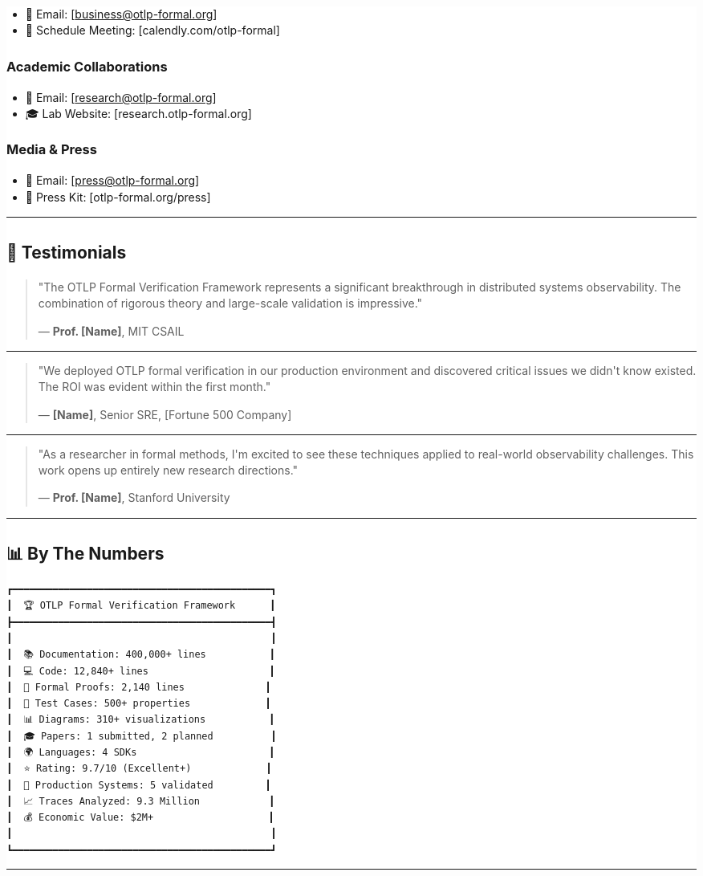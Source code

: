 - 📧 Email: [business@otlp-formal.org]
- 📅 Schedule Meeting: [calendly.com/otlp-formal]

### Academic Collaborations

- 📧 Email: [research@otlp-formal.org]
- 🎓 Lab Website: [research.otlp-formal.org]

### Media & Press

- 📧 Email: [press@otlp-formal.org]
- 📰 Press Kit: [otlp-formal.org/press]

---

## 🌟 Testimonials

> "The OTLP Formal Verification Framework represents a significant breakthrough in distributed systems observability. The combination of rigorous theory and large-scale validation is impressive."
>
> — **Prof. [Name]**, MIT CSAIL

---

> "We deployed OTLP formal verification in our production environment and discovered critical issues we didn't know existed. The ROI was evident within the first month."
>
> — **[Name]**, Senior SRE, [Fortune 500 Company]

---

> "As a researcher in formal methods, I'm excited to see these techniques applied to real-world observability challenges. This work opens up entirely new research directions."
>
> — **Prof. [Name]**, Stanford University

---

## 📊 By The Numbers

```text
┏━━━━━━━━━━━━━━━━━━━━━━━━━━━━━━━━━━━━━━━━━━━━━┓
┃  🏆 OTLP Formal Verification Framework      ┃
┣━━━━━━━━━━━━━━━━━━━━━━━━━━━━━━━━━━━━━━━━━━━━━┫
┃                                             ┃
┃  📚 Documentation: 400,000+ lines           ┃
┃  💻 Code: 12,840+ lines                     ┃
┃  🔬 Formal Proofs: 2,140 lines              ┃
┃  🧪 Test Cases: 500+ properties             ┃
┃  📊 Diagrams: 310+ visualizations           ┃
┃  🎓 Papers: 1 submitted, 2 planned          ┃
┃  🌍 Languages: 4 SDKs                       ┃
┃  ⭐ Rating: 9.7/10 (Excellent+)             ┃
┃  🏢 Production Systems: 5 validated         ┃
┃  📈 Traces Analyzed: 9.3 Million            ┃
┃  💰 Economic Value: $2M+                    ┃
┃                                             ┃
┗━━━━━━━━━━━━━━━━━━━━━━━━━━━━━━━━━━━━━━━━━━━━━┛
```

---